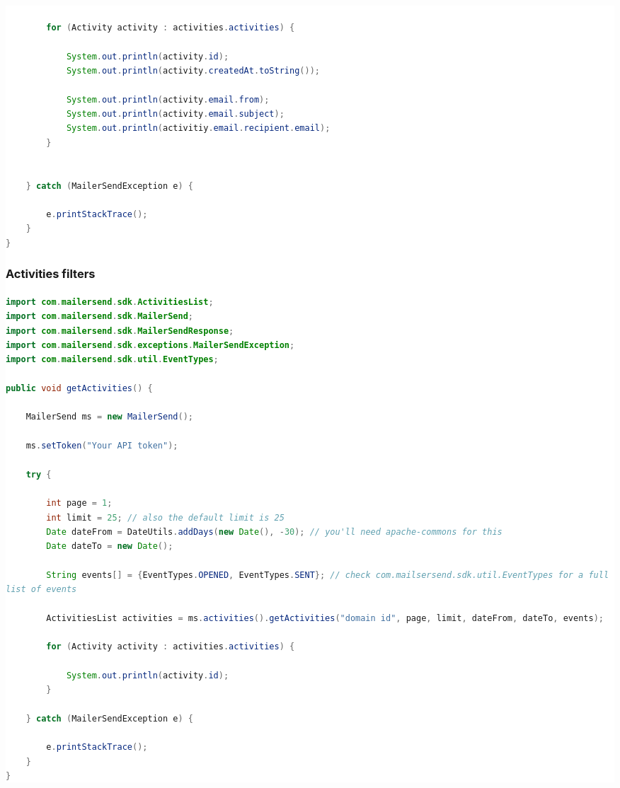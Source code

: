 ```java

        for (Activity activity : activities.activities) {

            System.out.println(activity.id);
            System.out.println(activity.createdAt.toString());

            System.out.println(activity.email.from);
            System.out.println(activity.email.subject);
            System.out.println(activitiy.email.recipient.email);
        }

        
    } catch (MailerSendException e) {

        e.printStackTrace();
    }
}
```

### Activities filters

```java
import com.mailersend.sdk.ActivitiesList;
import com.mailersend.sdk.MailerSend;
import com.mailersend.sdk.MailerSendResponse;
import com.mailersend.sdk.exceptions.MailerSendException;
import com.mailersend.sdk.util.EventTypes;

public void getActivities() {

    MailerSend ms = new MailerSend();

    ms.setToken("Your API token");

    try {
    
        int page = 1;
        int limit = 25; // also the default limit is 25
        Date dateFrom = DateUtils.addDays(new Date(), -30); // you'll need apache-commons for this
        Date dateTo = new Date();

        String events[] = {EventTypes.OPENED, EventTypes.SENT}; // check com.mailsersend.sdk.util.EventTypes for a full list of events

        ActivitiesList activities = ms.activities().getActivities("domain id", page, limit, dateFrom, dateTo, events);

        for (Activity activity : activities.activities) {

            System.out.println(activity.id);
        }
        
    } catch (MailerSendException e) {

        e.printStackTrace();
    }
}
```
